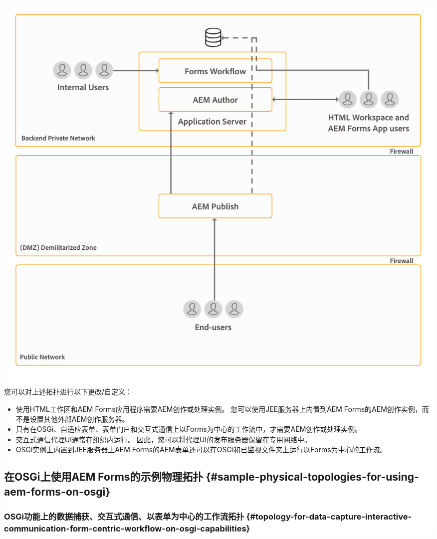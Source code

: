 ![拓扑 — 用于表单 — osgi-modules](assets/topology-for-using-forms-osgi-modules.png)

您可以对上述拓扑进行以下更改/自定义：

* 使用HTML工作区和AEM Forms应用程序需要AEM创作或处理实例。 您可以使用JEE服务器上内置到AEM Forms的AEM创作实例，而不是设置其他外部AEM创作服务器。
* 只有在OSGi、自适应表单、表单门户和交互式通信上以Forms为中心的工作流中，才需要AEM创作或处理实例。
* 交互式通信代理UI通常在组织内运行。 因此，您可以将代理UI的发布服务器保留在专用网络中。
* OSGi实例上内置到JEE服务器上AEM Forms的AEM表单还可以在OSGi和已监视文件夹上运行以Forms为中心的工作流。

## 在OSGi上使用AEM Forms的示例物理拓扑 {#sample-physical-topologies-for-using-aem-forms-on-osgi}

### OSGi功能上的数据捕获、交互式通信、以表单为中心的工作流拓扑 {#topology-for-data-capture-interactive-communication-form-centric-workflow-on-osgi-capabilities}
